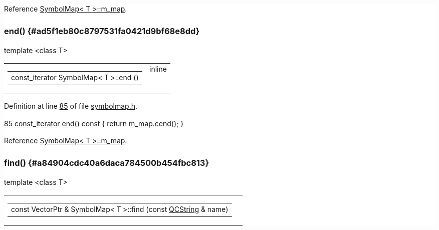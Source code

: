 </div>


Reference <a href="#adb4e4e42ab3d988f61ab9e6a3f057bcf">SymbolMap&lt; T &gt;::m&#95;map</a>.
</div>
</div>

### end() {#ad5f1eb80c8797531fa0421d9bf68e8dd}

<div class="doxyMemberItem">
<div class="doxyMemberProto">
<div class="doxyMemberTemplate">template &lt;class T&gt;</div>
<table class="doxyMemberLabels">
<tr class="doxyMemberLabels">
<td class="doxyMemberLabelsLeft">
<table class="doxyMemberName">
<tr>
<td class="doxyMemberName">const_iterator SymbolMap&lt; T &gt;::end ()</td>
</tr>
</table>
</td>
<td class="doxyMemberLabelsRight">
<span class="doxyMemberLabels">
<span class="doxyMemberLabel inline">inline</span>
</span>
</td>
</tr>
</table>
</div>
<div class="doxyMemberDoc">


<p>Definition at line <a href="/web-doxygen/docs/api/files/src/symbolmap-h/#l00085">85</a> of file <a href="/web-doxygen/docs/api/files/src/symbolmap-h">symbolmap.h</a>.</p>

<div class="doxyProgramListing">

<div class="doxyCodeLine"><span class="doxyLineNumber"><a href="#ad5f1eb80c8797531fa0421d9bf68e8dd">85</a></span><span class="doxyLineContent"><span class="doxyHighlight">    <a href="#a53fbe4b99c651adaaf27f506450a9a1d">const_iterator</a> <a href="#ad5f1eb80c8797531fa0421d9bf68e8dd">end</a>()</span><span class="doxyHighlightKeyword"> const   </span><span class="doxyHighlight">{ </span><span class="doxyHighlightKeywordFlow">return</span><span class="doxyHighlight"> <a href="#adb4e4e42ab3d988f61ab9e6a3f057bcf">m_map</a>.cend();   }</span></span></div>

</div>


Reference <a href="#adb4e4e42ab3d988f61ab9e6a3f057bcf">SymbolMap&lt; T &gt;::m&#95;map</a>.
</div>
</div>

### find() {#a84904cdc40a6daca784500b454fbc813}

<div class="doxyMemberItem">
<div class="doxyMemberProto">
<div class="doxyMemberTemplate">template &lt;class T&gt;</div>
<table class="doxyMemberLabels">
<tr class="doxyMemberLabels">
<td class="doxyMemberLabelsLeft">
<table class="doxyMemberName">
<tr>
<td class="doxyMemberName">const VectorPtr &amp; SymbolMap&lt; T &gt;::find (const <a href="/web-doxygen/docs/api/classes/qcstring">QCString</a> &amp; name)</td>
</tr>
</table>
</td>
<td class="doxyMemberLabelsRight">
<span class="doxyMemberLabels">